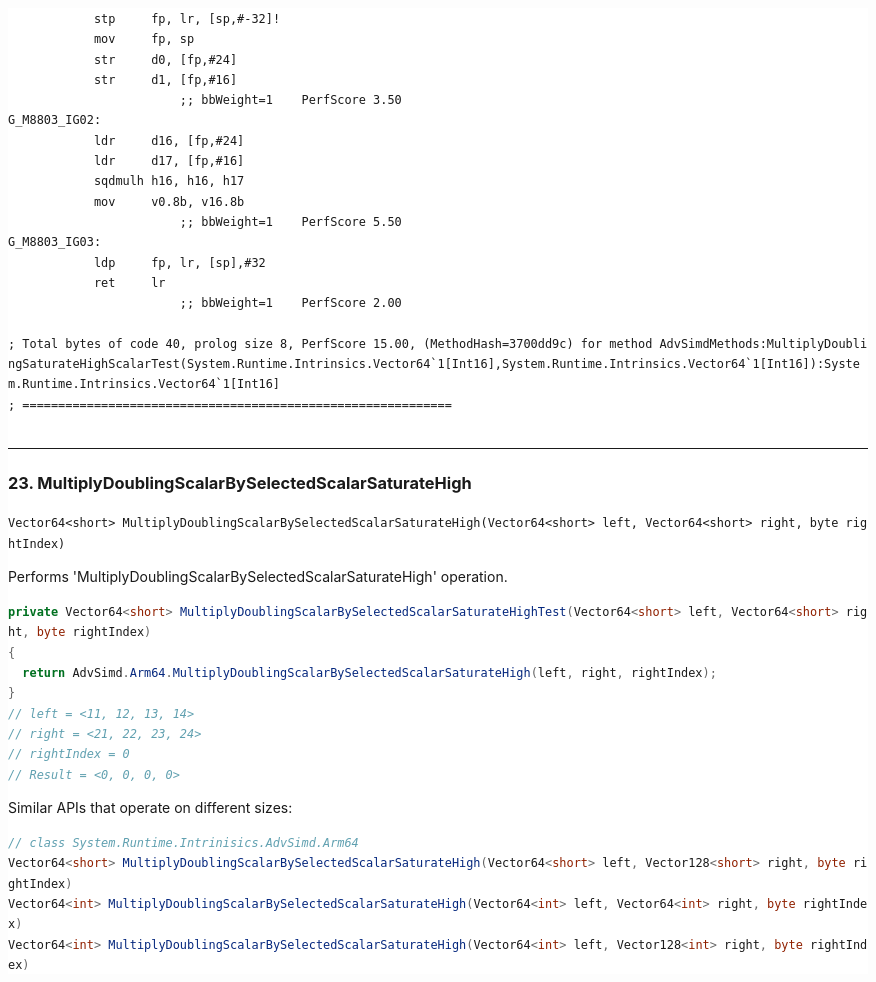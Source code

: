 ```
            stp     fp, lr, [sp,#-32]!
            mov     fp, sp
            str     d0, [fp,#24]
            str     d1, [fp,#16]
						;; bbWeight=1    PerfScore 3.50
G_M8803_IG02:
            ldr     d16, [fp,#24]
            ldr     d17, [fp,#16]
            sqdmulh h16, h16, h17
            mov     v0.8b, v16.8b
						;; bbWeight=1    PerfScore 5.50
G_M8803_IG03:
            ldp     fp, lr, [sp],#32
            ret     lr
						;; bbWeight=1    PerfScore 2.00

; Total bytes of code 40, prolog size 8, PerfScore 15.00, (MethodHash=3700dd9c) for method AdvSimdMethods:MultiplyDoublingSaturateHighScalarTest(System.Runtime.Intrinsics.Vector64`1[Int16],System.Runtime.Intrinsics.Vector64`1[Int16]):System.Runtime.Intrinsics.Vector64`1[Int16]
; ============================================================


```
------------------------------------------------

### 23. MultiplyDoublingScalarBySelectedScalarSaturateHigh

`Vector64<short> MultiplyDoublingScalarBySelectedScalarSaturateHigh(Vector64<short> left, Vector64<short> right, byte rightIndex)`

Performs 'MultiplyDoublingScalarBySelectedScalarSaturateHigh' operation.

```csharp
private Vector64<short> MultiplyDoublingScalarBySelectedScalarSaturateHighTest(Vector64<short> left, Vector64<short> right, byte rightIndex)
{
  return AdvSimd.Arm64.MultiplyDoublingScalarBySelectedScalarSaturateHigh(left, right, rightIndex);
}
// left = <11, 12, 13, 14>
// right = <21, 22, 23, 24>
// rightIndex = 0
// Result = <0, 0, 0, 0>

```

Similar APIs that operate on different sizes:

```csharp
// class System.Runtime.Intrinisics.AdvSimd.Arm64
Vector64<short> MultiplyDoublingScalarBySelectedScalarSaturateHigh(Vector64<short> left, Vector128<short> right, byte rightIndex)
Vector64<int> MultiplyDoublingScalarBySelectedScalarSaturateHigh(Vector64<int> left, Vector64<int> right, byte rightIndex)
Vector64<int> MultiplyDoublingScalarBySelectedScalarSaturateHigh(Vector64<int> left, Vector128<int> right, byte rightIndex)
```

